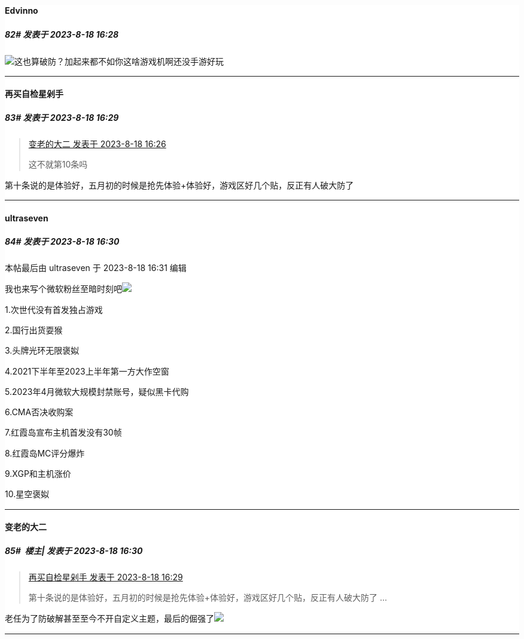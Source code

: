 ####  Edvinno  
##### 82#       发表于 2023-8-18 16:28

<img src="https://static.saraba1st.com/image/smiley/face2017/067.png" referrerpolicy="no-referrer">这也算破防？加起来都不如你这啥游戏机啊还没手游好玩

*****

####  再买自检星剁手  
##### 83#       发表于 2023-8-18 16:29

<blockquote><a href="httphttps://bbs.saraba1st.com/2b/forum.php?mod=redirect&amp;goto=findpost&amp;pid=62075649&amp;ptid=2148935" target="_blank">变老的大二 发表于 2023-8-18 16:26</a>

这不就第10条吗</blockquote>
第十条说的是体验好，五月初的时候是抢先体验+体验好，游戏区好几个贴，反正有人破大防了

*****

####  ultraseven  
##### 84#       发表于 2023-8-18 16:30

 本帖最后由 ultraseven 于 2023-8-18 16:31 编辑 

我也来写个微软粉丝至暗时刻吧<img src="https://static.saraba1st.com/image/smiley/face2017/053.png" referrerpolicy="no-referrer">

1.次世代没有首发独占游戏

2.国行出货耍猴

3.头牌光环无限褒姒

4.2021下半年至2023上半年第一方大作空窗

5.2023年4月微软大规模封禁账号，疑似黑卡代购

6.CMA否决收购案

7.红霞岛宣布主机首发没有30帧

8.红霞岛MC评分爆炸

9.XGP和主机涨价

10.星空褒姒

*****

####  变老的大二  
##### 85#         楼主| 发表于 2023-8-18 16:30

<blockquote><a href="httphttps://bbs.saraba1st.com/2b/forum.php?mod=redirect&amp;goto=findpost&amp;pid=62075689&amp;ptid=2148935" target="_blank">再买自检星剁手 发表于 2023-8-18 16:29</a>

第十条说的是体验好，五月初的时候是抢先体验+体验好，游戏区好几个贴，反正有人破大防了 ...</blockquote>
老任为了防破解甚至至今不开自定义主题，最后的倔强了<img src="https://static.saraba1st.com/image/smiley/face2017/067.png" referrerpolicy="no-referrer">

*****
